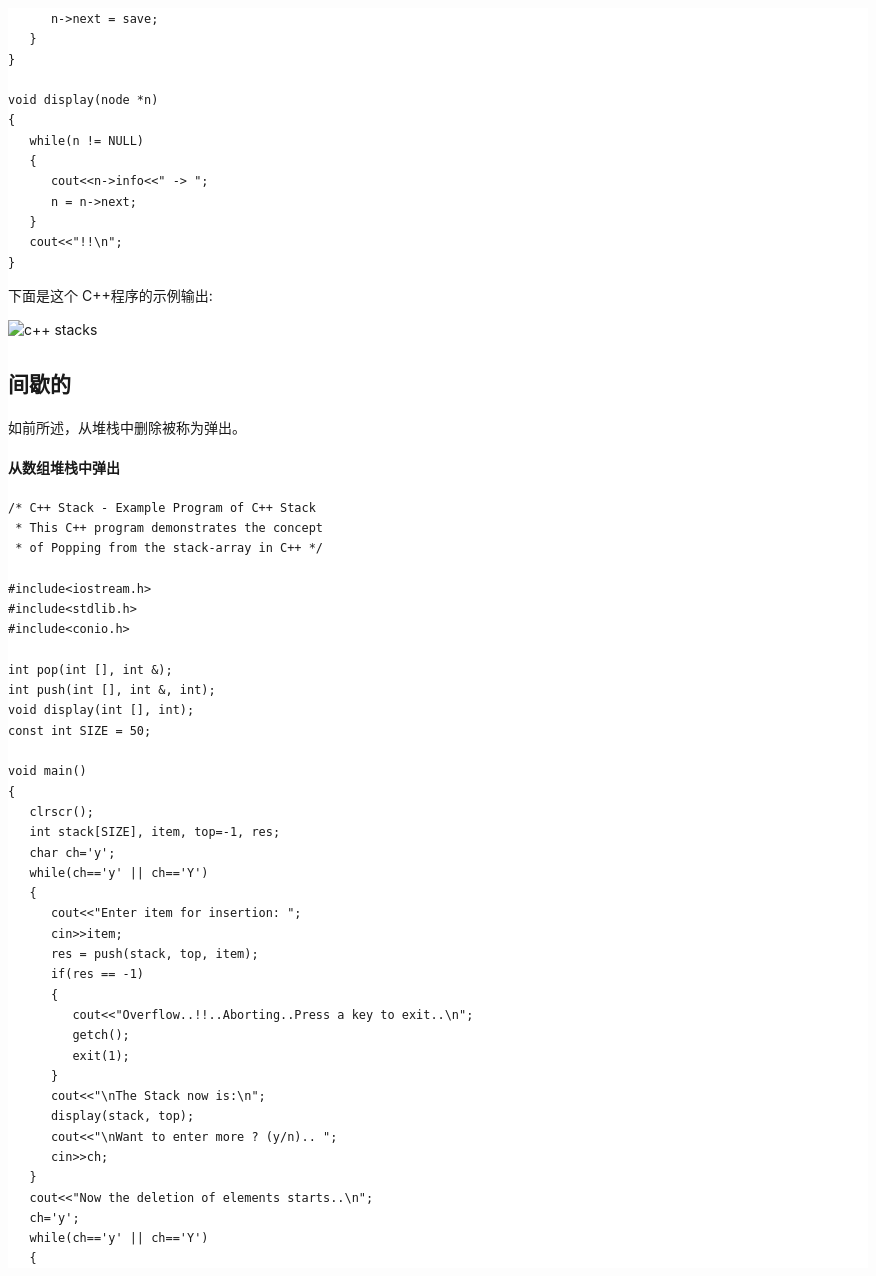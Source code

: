 ```
      n->next = save;
   }
}

void display(node *n)
{
   while(n != NULL)
   {
      cout<<n->info<<" -> ";
      n = n->next;
   }
   cout<<"!!\n";
}
```

下面是这个 C++程序的示例输出:

![c++ stacks](../Images/dacc90327fc5413446ebdd490876a994.png)

## 间歇的

如前所述，从堆栈中删除被称为弹出。

#### 从数组堆栈中弹出

```
/* C++ Stack - Example Program of C++ Stack
 * This C++ program demonstrates the concept
 * of Popping from the stack-array in C++ */

#include<iostream.h>
#include<stdlib.h>
#include<conio.h>

int pop(int [], int &);
int push(int [], int &, int);
void display(int [], int);
const int SIZE = 50;

void main()
{
   clrscr();
   int stack[SIZE], item, top=-1, res;
   char ch='y';
   while(ch=='y' || ch=='Y')
   {
      cout<<"Enter item for insertion: ";
      cin>>item;
      res = push(stack, top, item);
      if(res == -1)
      {
         cout<<"Overflow..!!..Aborting..Press a key to exit..\n";
         getch();
         exit(1);
      }
      cout<<"\nThe Stack now is:\n";
      display(stack, top);
      cout<<"\nWant to enter more ? (y/n).. ";
      cin>>ch;
   }
   cout<<"Now the deletion of elements starts..\n";
   ch='y';
   while(ch=='y' || ch=='Y')
   {
```